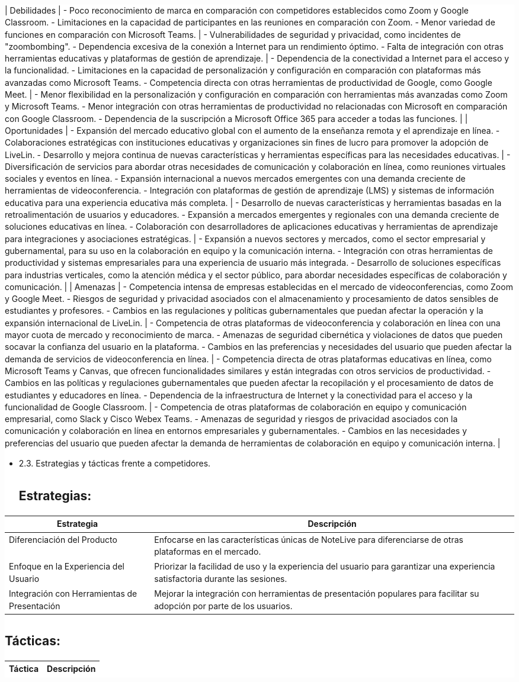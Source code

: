 | Debilidades      | - Poco reconocimiento de marca en comparación con competidores establecidos como Zoom y Google Classroom. - Limitaciones en la capacidad de participantes en las reuniones en comparación con Zoom. - Menor variedad de funciones en comparación con Microsoft Teams. | - Vulnerabilidades de seguridad y privacidad, como incidentes de "zoombombing". - Dependencia excesiva de la conexión a Internet para un rendimiento óptimo. - Falta de integración con otras herramientas educativas y plataformas de gestión de aprendizaje. | - Dependencia de la conectividad a Internet para el acceso y la funcionalidad. - Limitaciones en la capacidad de personalización y configuración en comparación con plataformas más avanzadas como Microsoft Teams. - Competencia directa con otras herramientas de productividad de Google, como Google Meet. | - Menor flexibilidad en la personalización y configuración en comparación con herramientas más avanzadas como Zoom y Microsoft Teams. - Menor integración con otras herramientas de productividad no relacionadas con Microsoft en comparación con Google Classroom. - Dependencia de la suscripción a Microsoft Office 365 para acceder a todas las funciones. |
| Oportunidades    | - Expansión del mercado educativo global con el aumento de la enseñanza remota y el aprendizaje en línea. - Colaboraciones estratégicas con instituciones educativas y organizaciones sin fines de lucro para promover la adopción de LiveLin. - Desarrollo y mejora continua de nuevas características y herramientas específicas para las necesidades educativas. | - Diversificación de servicios para abordar otras necesidades de comunicación y colaboración en línea, como reuniones virtuales sociales y eventos en línea. - Expansión internacional a nuevos mercados emergentes con una demanda creciente de herramientas de videoconferencia. - Integración con plataformas de gestión de aprendizaje (LMS) y sistemas de información educativa para una experiencia educativa más completa. | - Desarrollo de nuevas características y herramientas basadas en la retroalimentación de usuarios y educadores. - Expansión a mercados emergentes y regionales con una demanda creciente de soluciones educativas en línea. - Colaboración con desarrolladores de aplicaciones educativas y herramientas de aprendizaje para integraciones y asociaciones estratégicas. | - Expansión a nuevos sectores y mercados, como el sector empresarial y gubernamental, para su uso en la colaboración en equipo y la comunicación interna. - Integración con otras herramientas de productividad y sistemas empresariales para una experiencia de usuario más integrada. - Desarrollo de soluciones específicas para industrias verticales, como la atención médica y el sector público, para abordar necesidades específicas de colaboración y comunicación. |
| Amenazas         | - Competencia intensa de empresas establecidas en el mercado de videoconferencias, como Zoom y Google Meet. - Riesgos de seguridad y privacidad asociados con el almacenamiento y procesamiento de datos sensibles de estudiantes y profesores. - Cambios en las regulaciones y políticas gubernamentales que puedan afectar la operación y la expansión internacional de LiveLin. | - Competencia de otras plataformas de videoconferencia y colaboración en línea con una mayor cuota de mercado y reconocimiento de marca. - Amenazas de seguridad cibernética y violaciones de datos que pueden socavar la confianza del usuario en la plataforma. - Cambios en las preferencias y necesidades del usuario que pueden afectar la demanda de servicios de videoconferencia en línea. | - Competencia directa de otras plataformas educativas en línea, como Microsoft Teams y Canvas, que ofrecen funcionalidades similares y están integradas con otros servicios de productividad. - Cambios en las políticas y regulaciones gubernamentales que pueden afectar la recopilación y el procesamiento de datos de estudiantes y educadores en línea. - Dependencia de la infraestructura de Internet y la conectividad para el acceso y la funcionalidad de Google Classroom. | - Competencia de otras plataformas de colaboración en equipo y comunicación empresarial, como Slack y Cisco Webex Teams. - Amenazas de seguridad y riesgos de privacidad asociados con la comunicación y colaboración en línea en entornos empresariales y gubernamentales. - Cambios en las necesidades y preferencias del usuario que pueden afectar la demanda de herramientas de colaboración en equipo y comunicación interna. |


- 2.3. Estrategias y tácticas frente a competidores.
  ## Estrategias:

| Estrategia                           | Descripción                                                                                                                         |
|--------------------------------------|-------------------------------------------------------------------------------------------------------------------------------------|
| Diferenciación del Producto          | Enfocarse en las características únicas de NoteLive para diferenciarse de otras plataformas en el mercado.                        |
| Enfoque en la Experiencia del Usuario| Priorizar la facilidad de uso y la experiencia del usuario para garantizar una experiencia satisfactoria durante las sesiones.       |
| Integración con Herramientas de Presentación | Mejorar la integración con herramientas de presentación populares para facilitar su adopción por parte de los usuarios.         |

## Tácticas:

| Táctica                                          | Descripción                                                                                                                            |
|--------------------------------------------------|----------------------------------------------------------------------------------------------------------------------------------------|